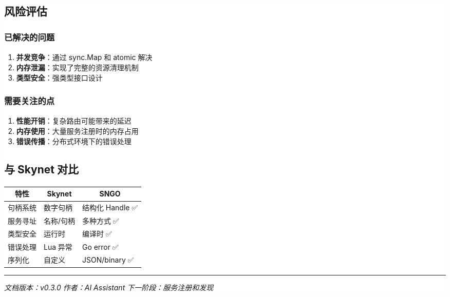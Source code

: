 ## 风险评估

### 已解决的问题
1. **并发竞争**：通过 sync.Map 和 atomic 解决
2. **内存泄漏**：实现了完整的资源清理机制
3. **类型安全**：强类型接口设计

### 需要关注的点
1. **性能开销**：复杂路由可能带来的延迟
2. **内存使用**：大量服务注册时的内存占用
3. **错误传播**：分布式环境下的错误处理

## 与 Skynet 对比

| 特性 | Skynet | SNGO |
|------|--------|------|
| 句柄系统 | 数字句柄 | 结构化 Handle ✅ |
| 服务寻址 | 名称/句柄 | 多种方式 ✅ |
| 类型安全 | 运行时 | 编译时 ✅ |
| 错误处理 | Lua 异常 | Go error ✅ |
| 序列化 | 自定义 | JSON/binary ✅ |

---

*文档版本：v0.3.0*
*作者：AI Assistant*
*下一阶段：服务注册和发现*
